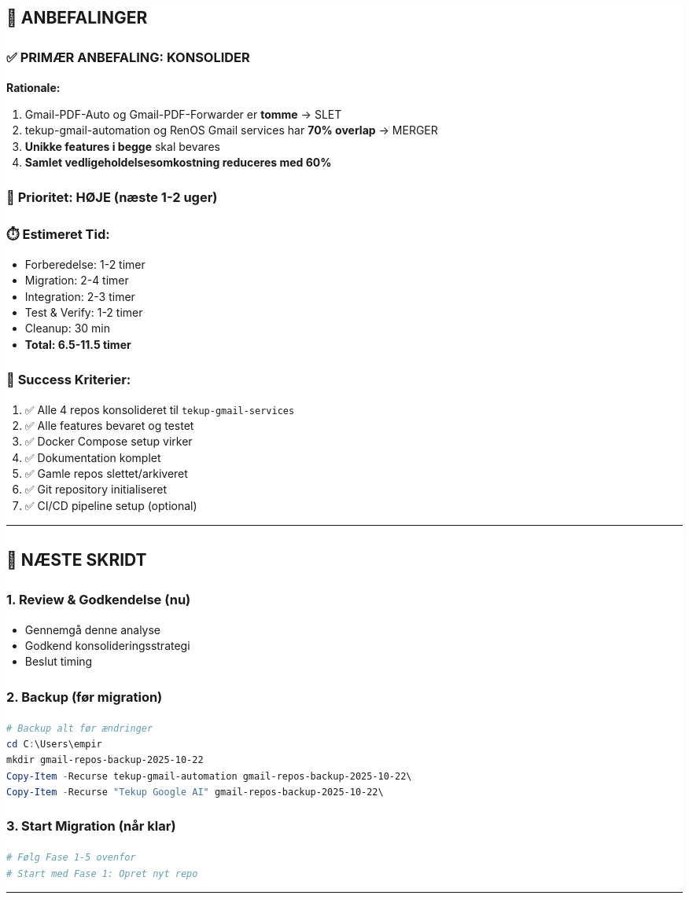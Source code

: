 ## 🎯 ANBEFALINGER

### ✅ **PRIMÆR ANBEFALING: KONSOLIDER**

**Rationale:**
1. Gmail-PDF-Auto og Gmail-PDF-Forwarder er **tomme** → SLET
2. tekup-gmail-automation og RenOS Gmail services har **70% overlap** → MERGER
3. **Unikke features i begge** skal bevares
4. **Samlet vedligeholdelsesomkostning reduceres med 60%**

### 📅 **Prioritet:** HØJE (næste 1-2 uger)

### ⏱️ **Estimeret Tid:**
- Forberedelse: 1-2 timer
- Migration: 2-4 timer
- Integration: 2-3 timer
- Test & Verify: 1-2 timer
- Cleanup: 30 min
- **Total: 6.5-11.5 timer**

### 🎯 **Success Kriterier:**
1. ✅ Alle 4 repos konsolideret til `tekup-gmail-services`
2. ✅ Alle features bevaret og testet
3. ✅ Docker Compose setup virker
4. ✅ Dokumentation komplet
5. ✅ Gamle repos slettet/arkiveret
6. ✅ Git repository initialiseret
7. ✅ CI/CD pipeline setup (optional)

---

## 🚀 NÆSTE SKRIDT

### **1. Review & Godkendelse** (nu)
- Gennemgå denne analyse
- Godkend konsolideringsstrategi
- Beslut timing

### **2. Backup** (før migration)
```powershell
# Backup alt før ændringer
cd C:\Users\empir
mkdir gmail-repos-backup-2025-10-22
Copy-Item -Recurse tekup-gmail-automation gmail-repos-backup-2025-10-22\
Copy-Item -Recurse "Tekup Google AI" gmail-repos-backup-2025-10-22\
```

### **3. Start Migration** (når klar)
```powershell
# Følg Fase 1-5 ovenfor
# Start med Fase 1: Opret nyt repo
```

---